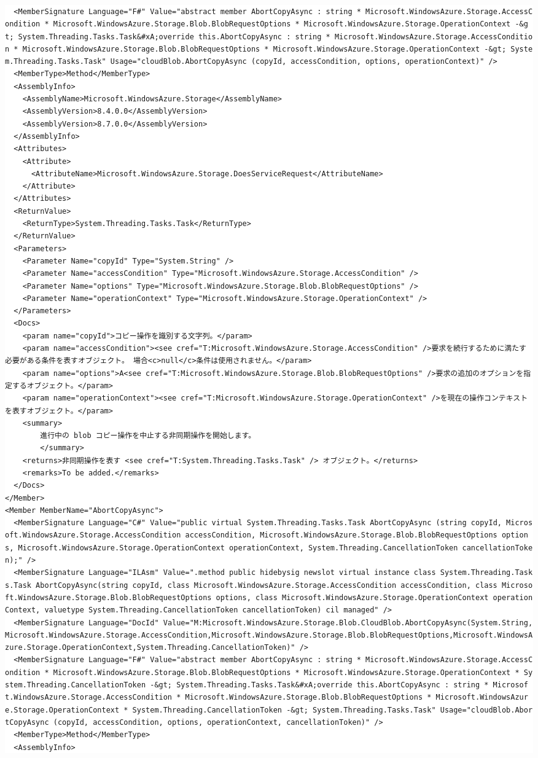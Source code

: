       <MemberSignature Language="F#" Value="abstract member AbortCopyAsync : string * Microsoft.WindowsAzure.Storage.AccessCondition * Microsoft.WindowsAzure.Storage.Blob.BlobRequestOptions * Microsoft.WindowsAzure.Storage.OperationContext -&gt; System.Threading.Tasks.Task&#xA;override this.AbortCopyAsync : string * Microsoft.WindowsAzure.Storage.AccessCondition * Microsoft.WindowsAzure.Storage.Blob.BlobRequestOptions * Microsoft.WindowsAzure.Storage.OperationContext -&gt; System.Threading.Tasks.Task" Usage="cloudBlob.AbortCopyAsync (copyId, accessCondition, options, operationContext)" />
      <MemberType>Method</MemberType>
      <AssemblyInfo>
        <AssemblyName>Microsoft.WindowsAzure.Storage</AssemblyName>
        <AssemblyVersion>8.4.0.0</AssemblyVersion>
        <AssemblyVersion>8.7.0.0</AssemblyVersion>
      </AssemblyInfo>
      <Attributes>
        <Attribute>
          <AttributeName>Microsoft.WindowsAzure.Storage.DoesServiceRequest</AttributeName>
        </Attribute>
      </Attributes>
      <ReturnValue>
        <ReturnType>System.Threading.Tasks.Task</ReturnType>
      </ReturnValue>
      <Parameters>
        <Parameter Name="copyId" Type="System.String" />
        <Parameter Name="accessCondition" Type="Microsoft.WindowsAzure.Storage.AccessCondition" />
        <Parameter Name="options" Type="Microsoft.WindowsAzure.Storage.Blob.BlobRequestOptions" />
        <Parameter Name="operationContext" Type="Microsoft.WindowsAzure.Storage.OperationContext" />
      </Parameters>
      <Docs>
        <param name="copyId">コピー操作を識別する文字列。</param>
        <param name="accessCondition"><see cref="T:Microsoft.WindowsAzure.Storage.AccessCondition" />要求を続行するために満たす必要がある条件を表すオブジェクト。 場合<c>null</c>条件は使用されません。</param>
        <param name="options">A<see cref="T:Microsoft.WindowsAzure.Storage.Blob.BlobRequestOptions" />要求の追加のオプションを指定するオブジェクト。</param>
        <param name="operationContext"><see cref="T:Microsoft.WindowsAzure.Storage.OperationContext" />を現在の操作コンテキストを表すオブジェクト。</param>
        <summary>
            進行中の blob コピー操作を中止する非同期操作を開始します。
            </summary>
        <returns>非同期操作を表す <see cref="T:System.Threading.Tasks.Task" /> オブジェクト。</returns>
        <remarks>To be added.</remarks>
      </Docs>
    </Member>
    <Member MemberName="AbortCopyAsync">
      <MemberSignature Language="C#" Value="public virtual System.Threading.Tasks.Task AbortCopyAsync (string copyId, Microsoft.WindowsAzure.Storage.AccessCondition accessCondition, Microsoft.WindowsAzure.Storage.Blob.BlobRequestOptions options, Microsoft.WindowsAzure.Storage.OperationContext operationContext, System.Threading.CancellationToken cancellationToken);" />
      <MemberSignature Language="ILAsm" Value=".method public hidebysig newslot virtual instance class System.Threading.Tasks.Task AbortCopyAsync(string copyId, class Microsoft.WindowsAzure.Storage.AccessCondition accessCondition, class Microsoft.WindowsAzure.Storage.Blob.BlobRequestOptions options, class Microsoft.WindowsAzure.Storage.OperationContext operationContext, valuetype System.Threading.CancellationToken cancellationToken) cil managed" />
      <MemberSignature Language="DocId" Value="M:Microsoft.WindowsAzure.Storage.Blob.CloudBlob.AbortCopyAsync(System.String,Microsoft.WindowsAzure.Storage.AccessCondition,Microsoft.WindowsAzure.Storage.Blob.BlobRequestOptions,Microsoft.WindowsAzure.Storage.OperationContext,System.Threading.CancellationToken)" />
      <MemberSignature Language="F#" Value="abstract member AbortCopyAsync : string * Microsoft.WindowsAzure.Storage.AccessCondition * Microsoft.WindowsAzure.Storage.Blob.BlobRequestOptions * Microsoft.WindowsAzure.Storage.OperationContext * System.Threading.CancellationToken -&gt; System.Threading.Tasks.Task&#xA;override this.AbortCopyAsync : string * Microsoft.WindowsAzure.Storage.AccessCondition * Microsoft.WindowsAzure.Storage.Blob.BlobRequestOptions * Microsoft.WindowsAzure.Storage.OperationContext * System.Threading.CancellationToken -&gt; System.Threading.Tasks.Task" Usage="cloudBlob.AbortCopyAsync (copyId, accessCondition, options, operationContext, cancellationToken)" />
      <MemberType>Method</MemberType>
      <AssemblyInfo>